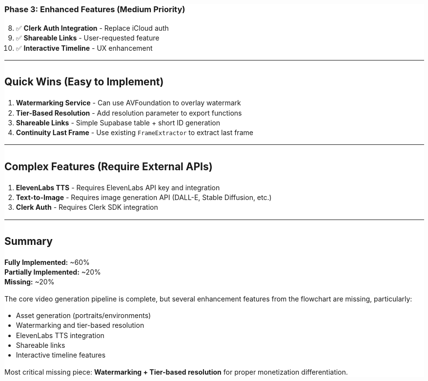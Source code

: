 ### Phase 3: Enhanced Features (Medium Priority)
8. ✅ **Clerk Auth Integration** - Replace iCloud auth
9. ✅ **Shareable Links** - User-requested feature
10. ✅ **Interactive Timeline** - UX enhancement

---

## Quick Wins (Easy to Implement)

1. **Watermarking Service** - Can use AVFoundation to overlay watermark
2. **Tier-Based Resolution** - Add resolution parameter to export functions
3. **Shareable Links** - Simple Supabase table + short ID generation
4. **Continuity Last Frame** - Use existing `FrameExtractor` to extract last frame

---

## Complex Features (Require External APIs)

1. **ElevenLabs TTS** - Requires ElevenLabs API key and integration
2. **Text-to-Image** - Requires image generation API (DALL-E, Stable Diffusion, etc.)
3. **Clerk Auth** - Requires Clerk SDK integration

---

## Summary

**Fully Implemented:** ~60%  
**Partially Implemented:** ~20%  
**Missing:** ~20%

The core video generation pipeline is complete, but several enhancement features from the flowchart are missing, particularly:
- Asset generation (portraits/environments)
- Watermarking and tier-based resolution
- ElevenLabs TTS integration
- Shareable links
- Interactive timeline features

Most critical missing piece: **Watermarking + Tier-based resolution** for proper monetization differentiation.

